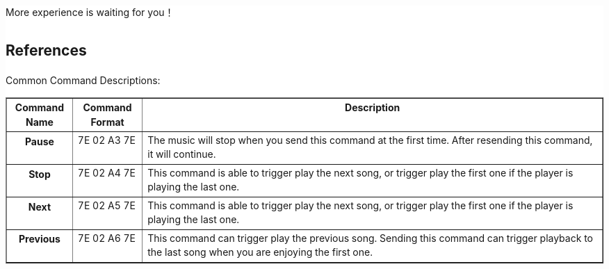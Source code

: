 More experience is waiting for you！

References
----------

Common Command Descriptions:

<table border="1" cellspacing="0" width="80%">
<tr>
<th scope="col">
Command Name
</th>
<th scope="col">
Command Format
</th>
<th scope="col">
Description
</th>
</tr>
<tr>
<th scope="row">
Pause
</th>
<td>
7E 02 A3 7E
</td>
<td>
The music will stop when you send this command at the first time. After resending this command, it will continue.
</td>
</tr>
<tr>
<th scope="row">
Stop
</th>
<td>
7E 02 A4 7E
</td>
<td>
This command is able to trigger play the next song, or trigger play the first one if the player is playing the last one.
</td>
</tr>
<tr>
<th scope="row">
Next
</th>
<td>
7E 02 A5 7E
</td>
<td>
This command is able to trigger play the next song, or trigger play the first one if the player is playing the last one.
</td>
</tr>
<tr>
<th scope="row">
Previous
</th>
<td>
7E 02 A6 7E
</td>
<td>
This command can trigger play the previous song. Sending this command can trigger playback to the last song when you are enjoying the first one.